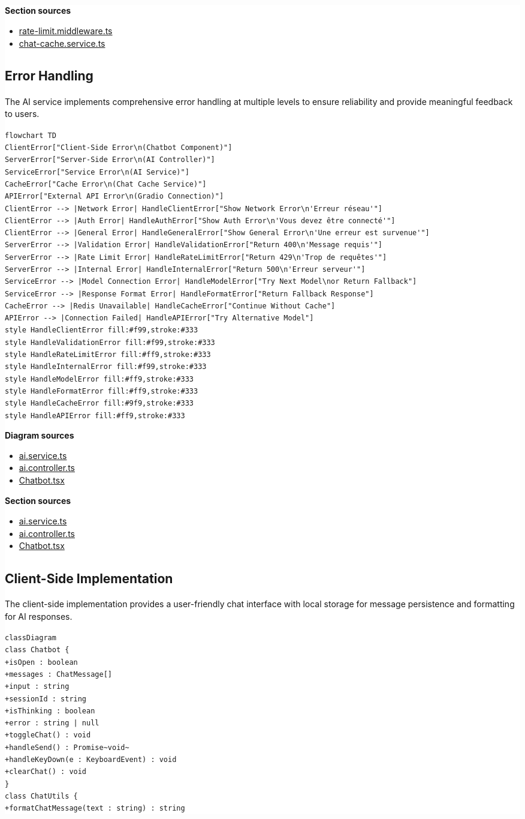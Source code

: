 **Section sources**
- [rate-limit.middleware.ts](file://api-fastify/src/middlewares/rate-limit.middleware.ts)
- [chat-cache.service.ts](file://api-fastify/src/services/chat-cache.service.ts)

## Error Handling
The AI service implements comprehensive error handling at multiple levels to ensure reliability and provide meaningful feedback to users.

```mermaid
flowchart TD
ClientError["Client-Side Error\n(Chatbot Component)"]
ServerError["Server-Side Error\n(AI Controller)"]
ServiceError["Service Error\n(AI Service)"]
CacheError["Cache Error\n(Chat Cache Service)"]
APIError["External API Error\n(Gradio Connection)"]
ClientError --> |Network Error| HandleClientError["Show Network Error\n'Erreur réseau'"]
ClientError --> |Auth Error| HandleAuthError["Show Auth Error\n'Vous devez être connecté'"]
ClientError --> |General Error| HandleGeneralError["Show General Error\n'Une erreur est survenue'"]
ServerError --> |Validation Error| HandleValidationError["Return 400\n'Message requis'"]
ServerError --> |Rate Limit Error| HandleRateLimitError["Return 429\n'Trop de requêtes'"]
ServerError --> |Internal Error| HandleInternalError["Return 500\n'Erreur serveur'"]
ServiceError --> |Model Connection Error| HandleModelError["Try Next Model\nor Return Fallback"]
ServiceError --> |Response Format Error| HandleFormatError["Return Fallback Response"]
CacheError --> |Redis Unavailable| HandleCacheError["Continue Without Cache"]
APIError --> |Connection Failed| HandleAPIError["Try Alternative Model"]
style HandleClientError fill:#f99,stroke:#333
style HandleValidationError fill:#f99,stroke:#333
style HandleRateLimitError fill:#ff9,stroke:#333
style HandleInternalError fill:#f99,stroke:#333
style HandleModelError fill:#ff9,stroke:#333
style HandleFormatError fill:#ff9,stroke:#333
style HandleCacheError fill:#9f9,stroke:#333
style HandleAPIError fill:#ff9,stroke:#333
```

**Diagram sources**
- [ai.service.ts](file://api-fastify/src/services/ai.service.ts)
- [ai.controller.ts](file://api-fastify/src/controllers/ai.controller.ts)
- [Chatbot.tsx](file://src/components/Chatbot.tsx)

**Section sources**
- [ai.service.ts](file://api-fastify/src/services/ai.service.ts)
- [ai.controller.ts](file://api-fastify/src/controllers/ai.controller.ts)
- [Chatbot.tsx](file://src/components/Chatbot.tsx)

## Client-Side Implementation
The client-side implementation provides a user-friendly chat interface with local storage for message persistence and formatting for AI responses.

```mermaid
classDiagram
class Chatbot {
+isOpen : boolean
+messages : ChatMessage[]
+input : string
+sessionId : string
+isThinking : boolean
+error : string | null
+toggleChat() : void
+handleSend() : Promise~void~
+handleKeyDown(e : KeyboardEvent) : void
+clearChat() : void
}
class ChatUtils {
+formatChatMessage(text : string) : string
```